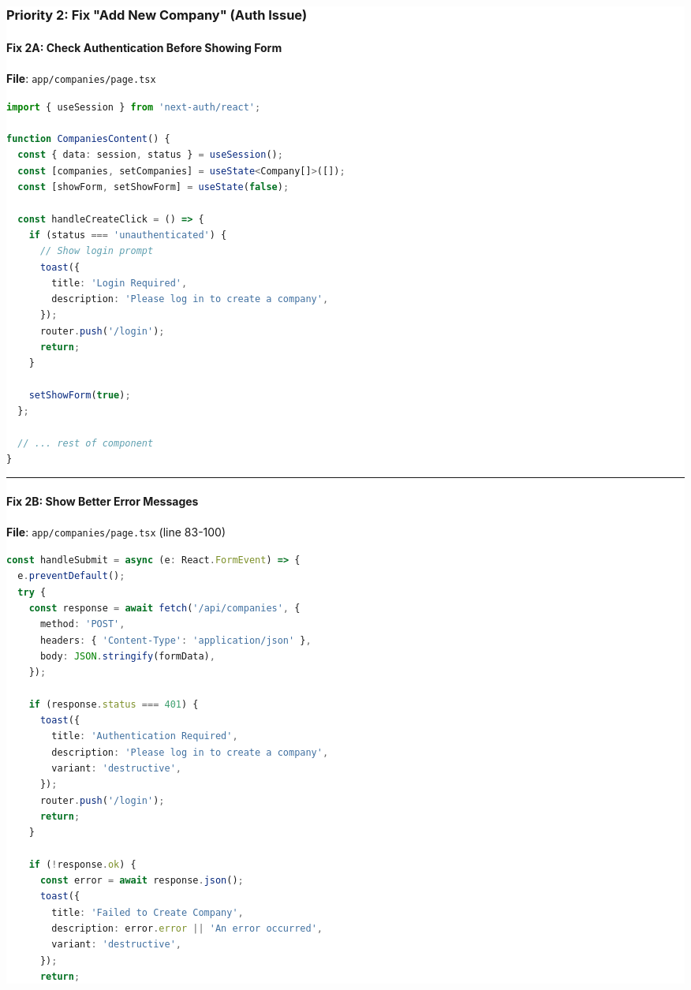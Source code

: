 
### Priority 2: Fix "Add New Company" (Auth Issue)

#### Fix 2A: Check Authentication Before Showing Form
**File**: `app/companies/page.tsx`

```typescript
import { useSession } from 'next-auth/react';

function CompaniesContent() {
  const { data: session, status } = useSession();
  const [companies, setCompanies] = useState<Company[]>([]);
  const [showForm, setShowForm] = useState(false);

  const handleCreateClick = () => {
    if (status === 'unauthenticated') {
      // Show login prompt
      toast({
        title: 'Login Required',
        description: 'Please log in to create a company',
      });
      router.push('/login');
      return;
    }

    setShowForm(true);
  };

  // ... rest of component
}
```

---

#### Fix 2B: Show Better Error Messages
**File**: `app/companies/page.tsx` (line 83-100)

```typescript
const handleSubmit = async (e: React.FormEvent) => {
  e.preventDefault();
  try {
    const response = await fetch('/api/companies', {
      method: 'POST',
      headers: { 'Content-Type': 'application/json' },
      body: JSON.stringify(formData),
    });

    if (response.status === 401) {
      toast({
        title: 'Authentication Required',
        description: 'Please log in to create a company',
        variant: 'destructive',
      });
      router.push('/login');
      return;
    }

    if (!response.ok) {
      const error = await response.json();
      toast({
        title: 'Failed to Create Company',
        description: error.error || 'An error occurred',
        variant: 'destructive',
      });
      return;
```